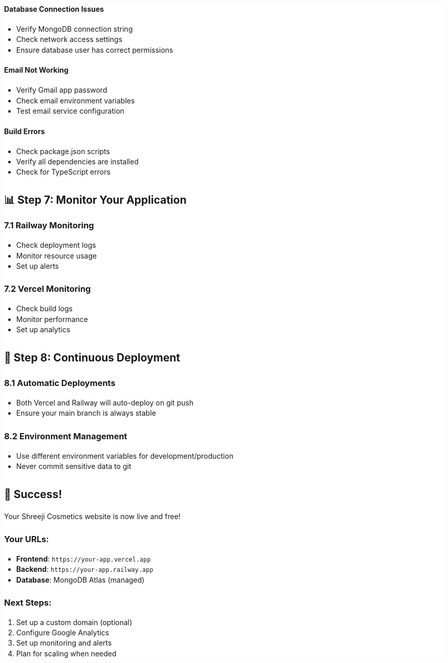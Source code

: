#### Database Connection Issues
- Verify MongoDB connection string
- Check network access settings
- Ensure database user has correct permissions

#### Email Not Working
- Verify Gmail app password
- Check email environment variables
- Test email service configuration

#### Build Errors
- Check package.json scripts
- Verify all dependencies are installed
- Check for TypeScript errors

## 📊 Step 7: Monitor Your Application

### 7.1 Railway Monitoring
- Check deployment logs
- Monitor resource usage
- Set up alerts

### 7.2 Vercel Monitoring
- Check build logs
- Monitor performance
- Set up analytics

## 🔄 Step 8: Continuous Deployment

### 8.1 Automatic Deployments
- Both Vercel and Railway will auto-deploy on git push
- Ensure your main branch is always stable

### 8.2 Environment Management
- Use different environment variables for development/production
- Never commit sensitive data to git

## 🎉 Success!

Your Shreeji Cosmetics website is now live and free! 

### Your URLs:
- **Frontend**: `https://your-app.vercel.app`
- **Backend**: `https://your-app.railway.app`
- **Database**: MongoDB Atlas (managed)

### Next Steps:
1. Set up a custom domain (optional)
2. Configure Google Analytics
3. Set up monitoring and alerts
4. Plan for scaling when needed
